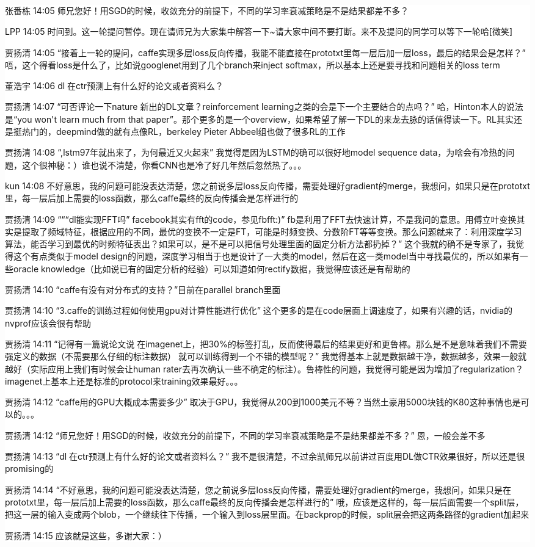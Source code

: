 张番栋 14:05
师兄您好！用SGD的时候，收敛充分的前提下，不同的学习率衰减策略是不是结果都差不多？

LPP 14:05
时间到。这一轮提问暂停。现在请师兄为大家集中解答一下~请大家中间不要打断。来不及提问的同学可以等下一轮哈[微笑]

贾扬清 14:05
“接着上一轮的提问，caffe实现多层loss反向传播，我能不能直接在prototxt里每一层后加一层loss，最后的结果会是怎样？” 唔，这个得看loss是什么了，比如说googlenet用到了几个branch来inject softmax，所以基本上还是要寻找和问题相关的loss term

董浩宇 14:06
dl 在ctr预测上有什么好的论文或者资料么？

贾扬清 14:07
“可否评论一下nature 新出的DL文章？reinforcement learning之类的会是下一个主要结合的点吗？” 哈，Hinton本人的说法是“you won't learn much from that paper”。那个更多的是一个overview，如果希望了解一下DL的来龙去脉的话值得读一下。RL其实还是挺热门的，deepmind做的就有点像RL，berkeley Pieter Abbeel组也做了很多RL的工作

贾扬清 14:08
“,lstm97年就出来了，为何最近又火起来” 我觉得是因为LSTM的确可以很好地model sequence data，为啥会有冷热的问题，这个很神秘：）谁也说不清楚，你看CNN也是冷了好几年然后忽然热了。。。

kun 14:08
不好意思，我的问题可能没表达清楚，您之前说多层loss反向传播，需要处理好gradient的merge，我想问，如果只是在prototxt里，每一层后加上需要的loss函数，那么caffe最终的反向传播会是怎样进行的

贾扬清 14:09
“““dl能实现FFT吗” facebook其实有fft的code，参见fbfft:)” fb是利用了FFT去快速计算，不是我问的意思。用傅立叶变换其实是提取了频域特征，根据应用的不同，最优的变换不一定是FT，可能是时频变换、分数阶FT等等变换。那么问题就来了：利用深度学习算法，能否学习到最优的时频特征表出？如果可以，是不是可以把信号处理里面的固定分析方法都扔掉？” 这个我就的确不是专家了，我觉得这个有点类似于model design的问题，深度学习相当于也是设计了一大类的model，然后在这一类model当中寻找最优的，所以如果有一些oracle knowledge（比如说已有的固定分析的经验）可以知道如何rectify数据，我觉得应该还是有帮助的

贾扬清 14:10
“caffe有没有对分布式的支持？”目前在parallel branch里面

贾扬清 14:10
“3.caffe的训练过程如何使用gpu对计算性能进行优化” 这个更多的是在code层面上调速度了，如果有兴趣的话，nvidia的nvprof应该会很有帮助

贾扬清 14:11
“记得有一篇说论文说 在imagenet上，把30%的标签打乱，反而使得最后的结果更好和更鲁棒。那么是不是意味着我们不需要强定义的数据（不需要那么仔细的标注数据） 就可以训练得到一个不错的模型呢？” 我觉得基本上就是数据越干净，数据越多，效果一般就越好（实际应用上我们有时候会让human rater去再次确认一些不确定的标注）。鲁棒性的问题，我觉得可能是因为增加了regularization？imagenet上基本上还是标准的protocol来training效果最好。。。

贾扬清 14:12
“caffe用的GPU大概成本需要多少” 取决于GPU，我觉得从200到1000美元不等？当然土豪用5000块钱的K80这种事情也是可以的。。。

贾扬清 14:12
“师兄您好！用SGD的时候，收敛充分的前提下，不同的学习率衰减策略是不是结果都差不多？” 恩，一般会差不多

贾扬清 14:13
“dl 在ctr预测上有什么好的论文或者资料么？” 我不是很清楚，不过余凯师兄以前讲过百度用DL做CTR效果很好，所以还是很promising的

贾扬清 14:14
“不好意思，我的问题可能没表达清楚，您之前说多层loss反向传播，需要处理好gradient的merge，我想问，如果只是在prototxt里，每一层后加上需要的loss函数，那么caffe最终的反向传播会是怎样进行的” 哦，应该是这样的，每一层后面需要一个split层，把这一层的输入变成两个blob，一个继续往下传播，一个输入到loss层里面。在backprop的时候，split层会把这两条路径的gradient加起来

贾扬清 14:15
应该就是这些，多谢大家：）
